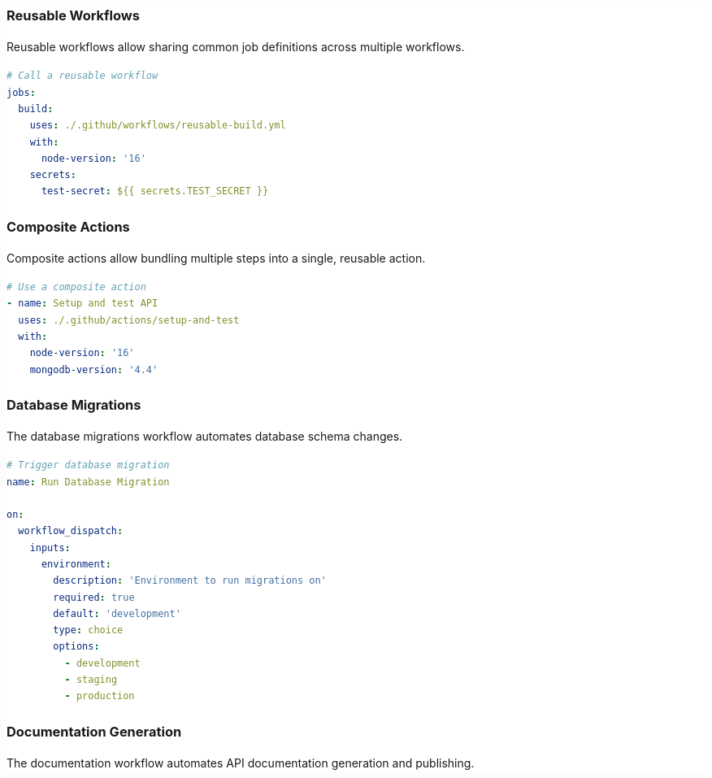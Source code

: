 ### Reusable Workflows

Reusable workflows allow sharing common job definitions across multiple workflows.

```yaml
# Call a reusable workflow
jobs:
  build:
    uses: ./.github/workflows/reusable-build.yml
    with:
      node-version: '16'
    secrets:
      test-secret: ${{ secrets.TEST_SECRET }}
```

### Composite Actions

Composite actions allow bundling multiple steps into a single, reusable action.

```yaml
# Use a composite action
- name: Setup and test API
  uses: ./.github/actions/setup-and-test
  with:
    node-version: '16'
    mongodb-version: '4.4'
```

### Database Migrations

The database migrations workflow automates database schema changes.

```yaml
# Trigger database migration
name: Run Database Migration

on:
  workflow_dispatch:
    inputs:
      environment:
        description: 'Environment to run migrations on'
        required: true
        default: 'development'
        type: choice
        options:
          - development
          - staging
          - production
```

### Documentation Generation

The documentation workflow automates API documentation generation and publishing.
